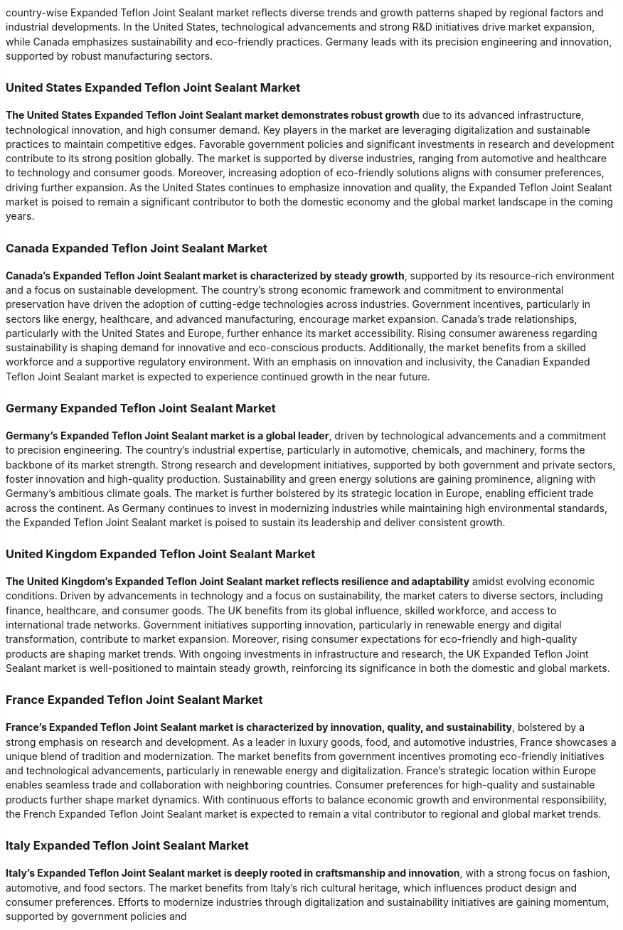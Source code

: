 country-wise Expanded Teflon Joint Sealant market reflects diverse trends and growth patterns shaped by regional factors and industrial developments. In the United States, technological advancements and strong R&amp;D initiatives drive market expansion, while Canada emphasizes sustainability and eco-friendly practices. Germany leads with its precision engineering and innovation, supported by robust manufacturing sectors.</span></em></p></blockquote><h3><strong>United States Expanded Teflon Joint Sealant Market</strong></h3><p><strong>The United States Expanded Teflon Joint Sealant market demonstrates robust growth</strong> due to its advanced infrastructure, technological innovation, and high consumer demand. Key players in the market are leveraging digitalization and sustainable practices to maintain competitive edges. Favorable government policies and significant investments in research and development contribute to its strong position globally. The market is supported by diverse industries, ranging from automotive and healthcare to technology and consumer goods. Moreover, increasing adoption of eco-friendly solutions aligns with consumer preferences, driving further expansion. As the United States continues to emphasize innovation and quality, the Expanded Teflon Joint Sealant market is poised to remain a significant contributor to both the domestic economy and the global market landscape in the coming years.</p><h3><strong>Canada Expanded Teflon Joint Sealant Market</strong></h3><p><strong>Canada&rsquo;s Expanded Teflon Joint Sealant market is characterized by steady growth</strong>, supported by its resource-rich environment and a focus on sustainable development. The country&rsquo;s strong economic framework and commitment to environmental preservation have driven the adoption of cutting-edge technologies across industries. Government incentives, particularly in sectors like energy, healthcare, and advanced manufacturing, encourage market expansion. Canada&rsquo;s trade relationships, particularly with the United States and Europe, further enhance its market accessibility. Rising consumer awareness regarding sustainability is shaping demand for innovative and eco-conscious products. Additionally, the market benefits from a skilled workforce and a supportive regulatory environment. With an emphasis on innovation and inclusivity, the Canadian Expanded Teflon Joint Sealant market is expected to experience continued growth in the near future.</p><h3><strong>Germany Expanded Teflon Joint Sealant Market</strong></h3><p><strong>Germany&rsquo;s Expanded Teflon Joint Sealant market is a global leader</strong>, driven by technological advancements and a commitment to precision engineering. The country&rsquo;s industrial expertise, particularly in automotive, chemicals, and machinery, forms the backbone of its market strength. Strong research and development initiatives, supported by both government and private sectors, foster innovation and high-quality production. Sustainability and green energy solutions are gaining prominence, aligning with Germany&rsquo;s ambitious climate goals. The market is further bolstered by its strategic location in Europe, enabling efficient trade across the continent. As Germany continues to invest in modernizing industries while maintaining high environmental standards, the Expanded Teflon Joint Sealant market is poised to sustain its leadership and deliver consistent growth.</p><h3><strong>United Kingdom Expanded Teflon Joint Sealant Market</strong></h3><p><strong>The United Kingdom&rsquo;s Expanded Teflon Joint Sealant market reflects resilience and adaptability</strong> amidst evolving economic conditions. Driven by advancements in technology and a focus on sustainability, the market caters to diverse sectors, including finance, healthcare, and consumer goods. The UK benefits from its global influence, skilled workforce, and access to international trade networks. Government initiatives supporting innovation, particularly in renewable energy and digital transformation, contribute to market expansion. Moreover, rising consumer expectations for eco-friendly and high-quality products are shaping market trends. With ongoing investments in infrastructure and research, the UK Expanded Teflon Joint Sealant market is well-positioned to maintain steady growth, reinforcing its significance in both the domestic and global markets.</p><h3><strong>France Expanded Teflon Joint Sealant Market</strong></h3><p><strong>France&rsquo;s Expanded Teflon Joint Sealant market is characterized by innovation, quality, and sustainability</strong>, bolstered by a strong emphasis on research and development. As a leader in luxury goods, food, and automotive industries, France showcases a unique blend of tradition and modernization. The market benefits from government incentives promoting eco-friendly initiatives and technological advancements, particularly in renewable energy and digitalization. France&rsquo;s strategic location within Europe enables seamless trade and collaboration with neighboring countries. Consumer preferences for high-quality and sustainable products further shape market dynamics. With continuous efforts to balance economic growth and environmental responsibility, the French Expanded Teflon Joint Sealant market is expected to remain a vital contributor to regional and global market trends.</p><h3><strong>Italy Expanded Teflon Joint Sealant Market</strong></h3><p><strong>Italy&rsquo;s Expanded Teflon Joint Sealant market is deeply rooted in craftsmanship and innovation</strong>, with a strong focus on fashion, automotive, and food sectors. The market benefits from Italy&rsquo;s rich cultural heritage, which influences product design and consumer preferences. Efforts to modernize industries through digitalization and sustainability initiatives are gaining momentum, supported by government policies and